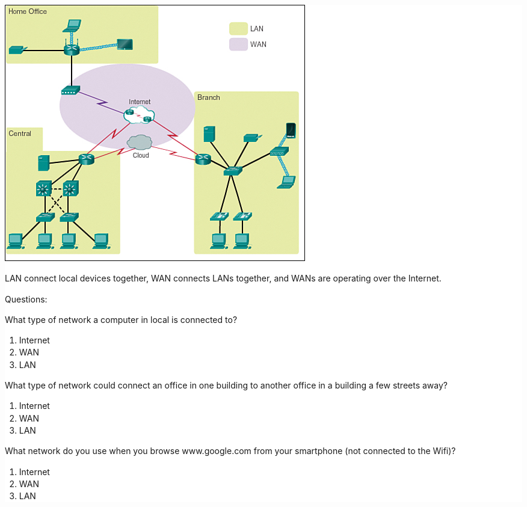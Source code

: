 <p><img src="./4b995d4f8078b44afa968d68a98035d2bd7e8fac.jpg" alt="" style="" /></p>

<p>LAN connect local devices together, WAN connects LANs together, and WANs are operating over the Internet.</p>

<p>Questions:</p>

<p>What type of network a computer in local is connected to?</p>

<ol>
<li>Internet</li>
<li>WAN</li>
<li>LAN</li>
</ol>

<p>What type of network could connect an office in one building to another office in a building a few streets away?</p>

<ol>
<li>Internet</li>
<li>WAN</li>
<li>LAN</li>
</ol>

<p>What network do you use when you browse www.google.com from your smartphone (not connected to the Wifi)?</p>

<ol>
<li>Internet</li>
<li>WAN</li>
<li>LAN</li>
</ol>
